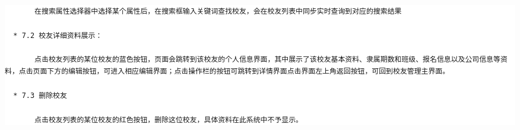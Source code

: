         ​	在搜索属性选择器中选择某个属性后，在搜索框输入关键词查找校友，会在校友列表中同步实时查询到对应的搜索结果
   
      * 7.2 校友详细资料展示：
   
        ​	点击校友列表的某位校友的蓝色按钮，页面会跳转到该校友的个人信息界面，其中展示了该校友基本资料、隶属期数和班级、报名信息以及公司信息等资料，点击页面下方的编辑按钮，可进入相应编辑界面；点击操作栏的按钮可跳转到详情界面点击界面左上角返回按钮，可回到校友管理主界面。
   
      * 7.3 删除校友
   
        ​	点击校友列表的某位校友的红色按钮，删除这位校友，具体资料在此系统中不予显示。
   
   
   
